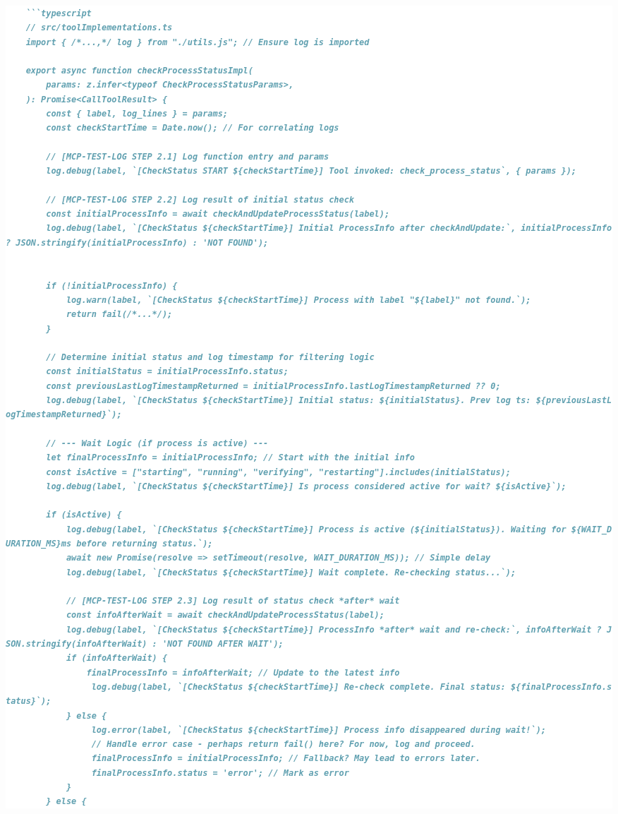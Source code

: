 ````markdown
    ```typescript
    // src/toolImplementations.ts
    import { /*...,*/ log } from "./utils.js"; // Ensure log is imported

    export async function checkProcessStatusImpl(
    	params: z.infer<typeof CheckProcessStatusParams>,
    ): Promise<CallToolResult> {
    	const { label, log_lines } = params;
        const checkStartTime = Date.now(); // For correlating logs

    	// [MCP-TEST-LOG STEP 2.1] Log function entry and params
    	log.debug(label, `[CheckStatus START ${checkStartTime}] Tool invoked: check_process_status`, { params });

    	// [MCP-TEST-LOG STEP 2.2] Log result of initial status check
    	const initialProcessInfo = await checkAndUpdateProcessStatus(label);
    	log.debug(label, `[CheckStatus ${checkStartTime}] Initial ProcessInfo after checkAndUpdate:`, initialProcessInfo ? JSON.stringify(initialProcessInfo) : 'NOT FOUND');


    	if (!initialProcessInfo) {
    		log.warn(label, `[CheckStatus ${checkStartTime}] Process with label "${label}" not found.`);
    		return fail(/*...*/);
    	}

        // Determine initial status and log timestamp for filtering logic
        const initialStatus = initialProcessInfo.status;
        const previousLastLogTimestampReturned = initialProcessInfo.lastLogTimestampReturned ?? 0;
        log.debug(label, `[CheckStatus ${checkStartTime}] Initial status: ${initialStatus}. Prev log ts: ${previousLastLogTimestampReturned}`);

        // --- Wait Logic (if process is active) ---
        let finalProcessInfo = initialProcessInfo; // Start with the initial info
        const isActive = ["starting", "running", "verifying", "restarting"].includes(initialStatus);
        log.debug(label, `[CheckStatus ${checkStartTime}] Is process considered active for wait? ${isActive}`);

        if (isActive) {
            log.debug(label, `[CheckStatus ${checkStartTime}] Process is active (${initialStatus}). Waiting for ${WAIT_DURATION_MS}ms before returning status.`);
            await new Promise(resolve => setTimeout(resolve, WAIT_DURATION_MS)); // Simple delay
            log.debug(label, `[CheckStatus ${checkStartTime}] Wait complete. Re-checking status...`);

            // [MCP-TEST-LOG STEP 2.3] Log result of status check *after* wait
            const infoAfterWait = await checkAndUpdateProcessStatus(label);
            log.debug(label, `[CheckStatus ${checkStartTime}] ProcessInfo *after* wait and re-check:`, infoAfterWait ? JSON.stringify(infoAfterWait) : 'NOT FOUND AFTER WAIT');
            if (infoAfterWait) {
                finalProcessInfo = infoAfterWait; // Update to the latest info
                 log.debug(label, `[CheckStatus ${checkStartTime}] Re-check complete. Final status: ${finalProcessInfo.status}`);
            } else {
                 log.error(label, `[CheckStatus ${checkStartTime}] Process info disappeared during wait!`);
                 // Handle error case - perhaps return fail() here? For now, log and proceed.
                 finalProcessInfo = initialProcessInfo; // Fallback? May lead to errors later.
                 finalProcessInfo.status = 'error'; // Mark as error
            }
        } else {
````